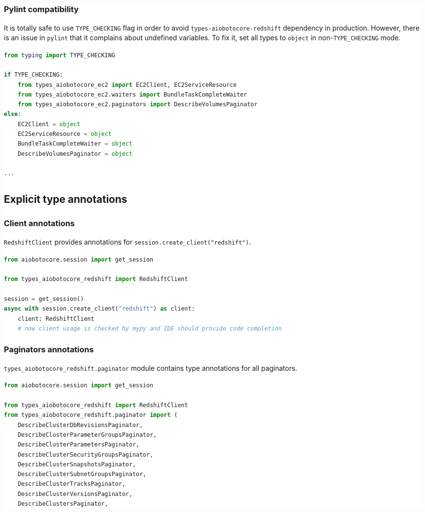 <a id="pylint-compatibility"></a>

### Pylint compatibility

It is totally safe to use `TYPE_CHECKING` flag in order to avoid
`types-aiobotocore-redshift` dependency in production. However, there is an
issue in `pylint` that it complains about undefined variables. To fix it, set
all types to `object` in non-`TYPE_CHECKING` mode.

```python
from typing import TYPE_CHECKING

if TYPE_CHECKING:
    from types_aiobotocore_ec2 import EC2Client, EC2ServiceResource
    from types_aiobotocore_ec2.waiters import BundleTaskCompleteWaiter
    from types_aiobotocore_ec2.paginators import DescribeVolumesPaginator
else:
    EC2Client = object
    EC2ServiceResource = object
    BundleTaskCompleteWaiter = object
    DescribeVolumesPaginator = object

...
```

<a id="explicit-type-annotations"></a>

## Explicit type annotations

<a id="client-annotations"></a>

### Client annotations

`RedshiftClient` provides annotations for `session.create_client("redshift")`.

```python
from aiobotocore.session import get_session

from types_aiobotocore_redshift import RedshiftClient

session = get_session()
async with session.create_client("redshift") as client:
    client: RedshiftClient
    # now client usage is checked by mypy and IDE should provide code completion
```

<a id="paginators-annotations"></a>

### Paginators annotations

`types_aiobotocore_redshift.paginator` module contains type annotations for all
paginators.

```python
from aiobotocore.session import get_session

from types_aiobotocore_redshift import RedshiftClient
from types_aiobotocore_redshift.paginator import (
    DescribeClusterDbRevisionsPaginator,
    DescribeClusterParameterGroupsPaginator,
    DescribeClusterParametersPaginator,
    DescribeClusterSecurityGroupsPaginator,
    DescribeClusterSnapshotsPaginator,
    DescribeClusterSubnetGroupsPaginator,
    DescribeClusterTracksPaginator,
    DescribeClusterVersionsPaginator,
    DescribeClustersPaginator,
```